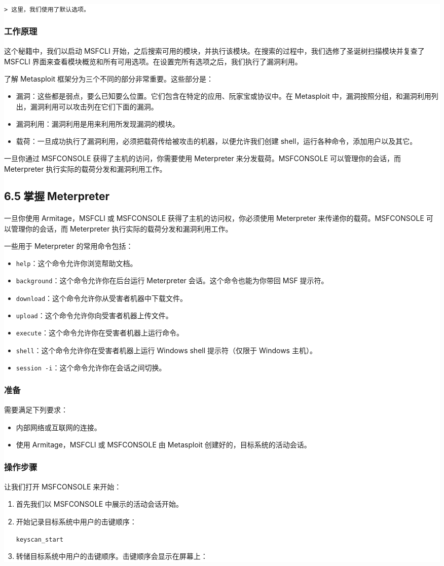    > 这里，我们使用了默认选项。

### 工作原理

这个秘籍中，我们以启动 MSFCLI 开始，之后搜索可用的模块，并执行该模块。在搜索的过程中，我们选修了圣诞树扫描模块并复查了 MSFCLI 界面来查看模块概览和所有可用选项。在设置完所有选项之后，我们执行了漏洞利用。

了解 Metasploit 框架分为三个不同的部分非常重要。这些部分是：

*   漏洞：这些都是弱点，要么已知要么位置。它们包含在特定的应用、阮家宝或协议中。在 Metasploit 中，漏洞按照分组，和漏洞利用列出，漏洞利用可以攻击列在它们下面的漏洞。

*   漏洞利用：漏洞利用是用来利用所发现漏洞的模块。

*   载荷：一旦成功执行了漏洞利用，必须把载荷传给被攻击的机器，以便允许我们创建 shell，运行各种命令，添加用户以及其它。

一旦你通过 MSFCONSOLE 获得了主机的访问，你需要使用 Meterpreter 来分发载荷。MSFCONSOLE 可以管理你的会话，而 Meterpreter 执行实际的载荷分发和漏洞利用工作。

## 6.5 掌握 Meterpreter

一旦你使用 Armitage，MSFCLI 或 MSFCONSOLE 获得了主机的访问权，你必须使用 Meterpreter 来传递你的载荷。MSFCONSOLE 可以管理你的会话，而 Meterpreter 执行实际的载荷分发和漏洞利用工作。

一些用于 Meterpreter 的常用命令包括：

*   `help`：这个命令允许你浏览帮助文档。

*   `background`：这个命令允许你在后台运行 Meterpreter 会话。这个命令也能为你带回 MSF 提示符。

*   `download`：这个命令允许你从受害者机器中下载文件。

*   `upload`：这个命令允许你向受害者机器上传文件。

*   `execute`：这个命令允许你在受害者机器上运行命令。

*   `shell`：这个命令允许你在受害者机器上运行 Windows shell 提示符（仅限于 Windows 主机）。

*   `session -i`：这个命令允许你在会话之间切换。

### 准备

需要满足下列要求：

*   内部网络或互联网的连接。

*   使用 Armitage，MSFCLI 或 MSFCONSOLE 由 Metasploit 创建好的，目标系统的活动会话。

### 操作步骤

让我们打开 MSFCONSOLE 来开始：

1.  首先我们以 MSFCONSOLE 中展示的活动会话开始。

2.  开始记录目标系统中用户的击键顺序：

    ```
    keyscan_start 
    ```

3.  转储目标系统中用户的击键顺序。击键顺序会显示在屏幕上：
